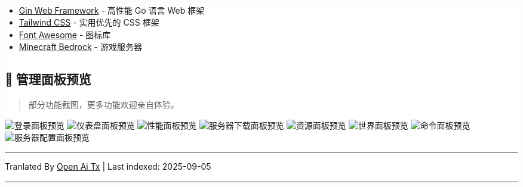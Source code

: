 - [Gin Web Framework](https://gin-gonic.com/) - 高性能 Go 语言 Web 框架
- [Tailwind CSS](https://tailwindcss.com/) - 实用优先的 CSS 框架
- [Font Awesome](https://fontawesome.com/) - 图标库
- [Minecraft Bedrock](https://www.minecraft.net/) - 游戏服务器

## 👀 管理面板预览
> 部分功能截图，更多功能欢迎亲自体验。

![登录面板预览](https://raw.githubusercontent.com/ckfanzhe/minecraft-easyserver/main/docs/resources/en-login.png)
![仪表盘面板预览](https://raw.githubusercontent.com/ckfanzhe/minecraft-easyserver/main/docs/resources/en-dashboard.png)
![性能面板预览](https://raw.githubusercontent.com/ckfanzhe/minecraft-easyserver/main/docs/resources/en-performance.png)
![服务器下载面板预览](https://raw.githubusercontent.com/ckfanzhe/minecraft-easyserver/main/docs/resources/en-version.png)
![资源面板预览](https://raw.githubusercontent.com/ckfanzhe/minecraft-easyserver/main/docs/resources/en-resource.png)
![世界面板预览](https://raw.githubusercontent.com/ckfanzhe/minecraft-easyserver/main/docs/resources/en-worlds.png)
![命令面板预览](https://raw.githubusercontent.com/ckfanzhe/minecraft-easyserver/main/docs/resources/en-cmd.png)
![服务器配置面板预览](https://raw.githubusercontent.com/ckfanzhe/minecraft-easyserver/main/docs/resources/en-server-config.png)



---


Tranlated By [Open Ai Tx](https://github.com/OpenAiTx/OpenAiTx) | Last indexed: 2025-09-05


---